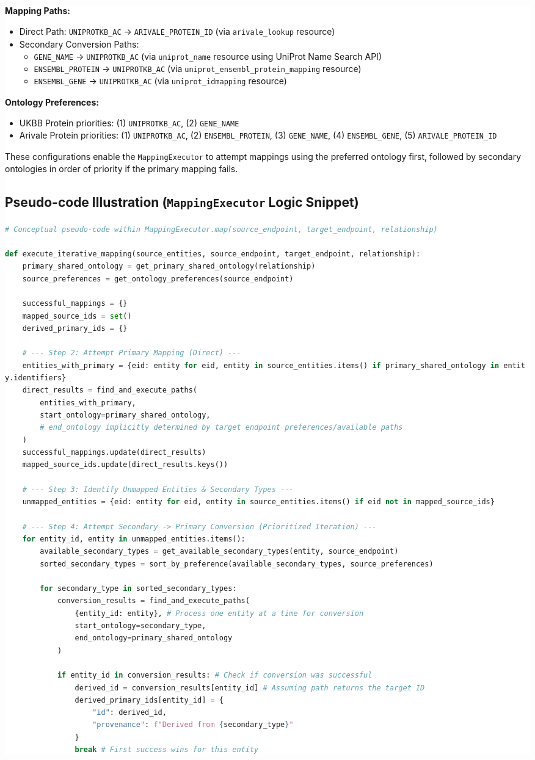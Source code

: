 **Mapping Paths:**
- Direct Path: `UNIPROTKB_AC` -> `ARIVALE_PROTEIN_ID` (via `arivale_lookup` resource)
- Secondary Conversion Paths:
  - `GENE_NAME` -> `UNIPROTKB_AC` (via `uniprot_name` resource using UniProt Name Search API)
  - `ENSEMBL_PROTEIN` -> `UNIPROTKB_AC` (via `uniprot_ensembl_protein_mapping` resource)
  - `ENSEMBL_GENE` -> `UNIPROTKB_AC` (via `uniprot_idmapping` resource)

**Ontology Preferences:**
- UKBB Protein priorities: (1) `UNIPROTKB_AC`, (2) `GENE_NAME`
- Arivale Protein priorities: (1) `UNIPROTKB_AC`, (2) `ENSEMBL_PROTEIN`, (3) `GENE_NAME`, (4) `ENSEMBL_GENE`, (5) `ARIVALE_PROTEIN_ID`

These configurations enable the `MappingExecutor` to attempt mappings using the preferred ontology first, followed by secondary ontologies in order of priority if the primary mapping fails.

## Pseudo-code Illustration (`MappingExecutor` Logic Snippet)

```python
# Conceptual pseudo-code within MappingExecutor.map(source_endpoint, target_endpoint, relationship)

def execute_iterative_mapping(source_entities, source_endpoint, target_endpoint, relationship):
    primary_shared_ontology = get_primary_shared_ontology(relationship)
    source_preferences = get_ontology_preferences(source_endpoint)

    successful_mappings = {}
    mapped_source_ids = set()
    derived_primary_ids = {}

    # --- Step 2: Attempt Primary Mapping (Direct) ---
    entities_with_primary = {eid: entity for eid, entity in source_entities.items() if primary_shared_ontology in entity.identifiers}
    direct_results = find_and_execute_paths(
        entities_with_primary,
        start_ontology=primary_shared_ontology,
        # end_ontology implicitly determined by target endpoint preferences/available paths
    )
    successful_mappings.update(direct_results)
    mapped_source_ids.update(direct_results.keys())

    # --- Step 3: Identify Unmapped Entities & Secondary Types ---
    unmapped_entities = {eid: entity for eid, entity in source_entities.items() if eid not in mapped_source_ids}

    # --- Step 4: Attempt Secondary -> Primary Conversion (Prioritized Iteration) ---
    for entity_id, entity in unmapped_entities.items():
        available_secondary_types = get_available_secondary_types(entity, source_endpoint)
        sorted_secondary_types = sort_by_preference(available_secondary_types, source_preferences)

        for secondary_type in sorted_secondary_types:
            conversion_results = find_and_execute_paths(
                {entity_id: entity}, # Process one entity at a time for conversion
                start_ontology=secondary_type,
                end_ontology=primary_shared_ontology
            )

            if entity_id in conversion_results: # Check if conversion was successful
                derived_id = conversion_results[entity_id] # Assuming path returns the target ID
                derived_primary_ids[entity_id] = {
                    "id": derived_id,
                    "provenance": f"Derived from {secondary_type}"
                }
                break # First success wins for this entity

```